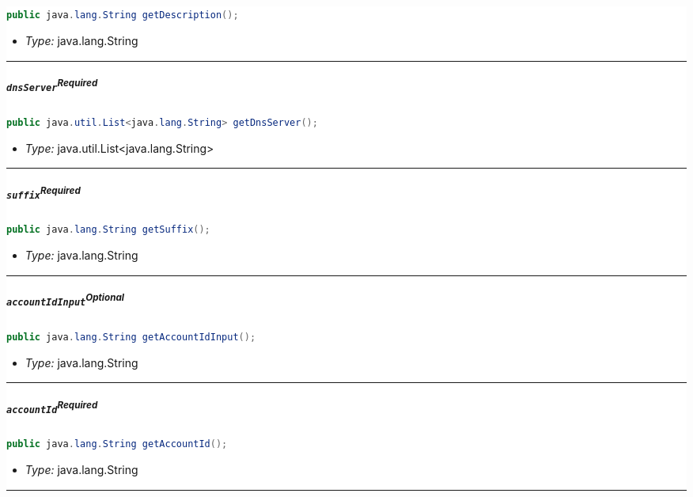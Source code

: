 ```java
public java.lang.String getDescription();
```

- *Type:* java.lang.String

---

##### `dnsServer`<sup>Required</sup> <a name="dnsServer" id="@cdktf/provider-cloudflare.dataCloudflareZeroTrustDeviceDefaultProfileLocalDomainFallback.DataCloudflareZeroTrustDeviceDefaultProfileLocalDomainFallback.property.dnsServer"></a>

```java
public java.util.List<java.lang.String> getDnsServer();
```

- *Type:* java.util.List<java.lang.String>

---

##### `suffix`<sup>Required</sup> <a name="suffix" id="@cdktf/provider-cloudflare.dataCloudflareZeroTrustDeviceDefaultProfileLocalDomainFallback.DataCloudflareZeroTrustDeviceDefaultProfileLocalDomainFallback.property.suffix"></a>

```java
public java.lang.String getSuffix();
```

- *Type:* java.lang.String

---

##### `accountIdInput`<sup>Optional</sup> <a name="accountIdInput" id="@cdktf/provider-cloudflare.dataCloudflareZeroTrustDeviceDefaultProfileLocalDomainFallback.DataCloudflareZeroTrustDeviceDefaultProfileLocalDomainFallback.property.accountIdInput"></a>

```java
public java.lang.String getAccountIdInput();
```

- *Type:* java.lang.String

---

##### `accountId`<sup>Required</sup> <a name="accountId" id="@cdktf/provider-cloudflare.dataCloudflareZeroTrustDeviceDefaultProfileLocalDomainFallback.DataCloudflareZeroTrustDeviceDefaultProfileLocalDomainFallback.property.accountId"></a>

```java
public java.lang.String getAccountId();
```

- *Type:* java.lang.String

---
